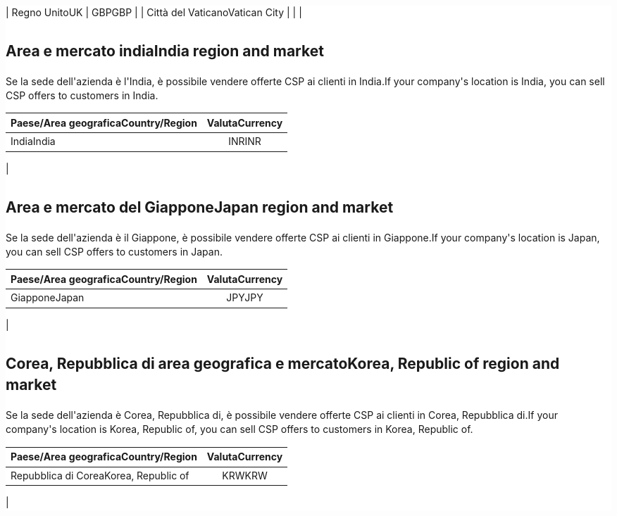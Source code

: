 |  <span data-ttu-id="0d03f-419">Regno Unito</span><span class="sxs-lookup"><span data-stu-id="0d03f-419">UK</span></span>             |   <span data-ttu-id="0d03f-420">GBP</span><span class="sxs-lookup"><span data-stu-id="0d03f-420">GBP</span></span>    |
|  <span data-ttu-id="0d03f-421">Città del Vaticano</span><span class="sxs-lookup"><span data-stu-id="0d03f-421">Vatican City</span></span>   |          |
|

## <a name="india-region-and-market"></a><span data-ttu-id="0d03f-422">Area e mercato india</span><span class="sxs-lookup"><span data-stu-id="0d03f-422">India region and market</span></span>

<span data-ttu-id="0d03f-423">Se la sede dell'azienda è l'India, è possibile vendere offerte CSP ai clienti in India.</span><span class="sxs-lookup"><span data-stu-id="0d03f-423">If your company's location is India, you can sell CSP offers to customers in India.</span></span>

|  <span data-ttu-id="0d03f-424">Paese/Area geografica</span><span class="sxs-lookup"><span data-stu-id="0d03f-424">Country/Region</span></span> | <span data-ttu-id="0d03f-425">Valuta</span><span class="sxs-lookup"><span data-stu-id="0d03f-425">Currency</span></span> |
|  -------------- |:--------:|
|  <span data-ttu-id="0d03f-426">India</span><span class="sxs-lookup"><span data-stu-id="0d03f-426">India</span></span>          |   <span data-ttu-id="0d03f-427">INR</span><span class="sxs-lookup"><span data-stu-id="0d03f-427">INR</span></span>    |
|

## <a name="japan-region-and-market"></a><span data-ttu-id="0d03f-428">Area e mercato del Giappone</span><span class="sxs-lookup"><span data-stu-id="0d03f-428">Japan region and market</span></span>

<span data-ttu-id="0d03f-429">Se la sede dell'azienda è il Giappone, è possibile vendere offerte CSP ai clienti in Giappone.</span><span class="sxs-lookup"><span data-stu-id="0d03f-429">If your company's location is Japan, you can sell CSP offers to customers in Japan.</span></span>

|  <span data-ttu-id="0d03f-430">Paese/Area geografica</span><span class="sxs-lookup"><span data-stu-id="0d03f-430">Country/Region</span></span> | <span data-ttu-id="0d03f-431">Valuta</span><span class="sxs-lookup"><span data-stu-id="0d03f-431">Currency</span></span> |
|  -------------- |:--------:|
|  <span data-ttu-id="0d03f-432">Giappone</span><span class="sxs-lookup"><span data-stu-id="0d03f-432">Japan</span></span>          |   <span data-ttu-id="0d03f-433">JPY</span><span class="sxs-lookup"><span data-stu-id="0d03f-433">JPY</span></span>    |
|

## <a name="korea-republic-of-region-and-market"></a><span data-ttu-id="0d03f-434">Corea, Repubblica di area geografica e mercato</span><span class="sxs-lookup"><span data-stu-id="0d03f-434">Korea, Republic of region and market</span></span>

<span data-ttu-id="0d03f-435">Se la sede dell'azienda è Corea, Repubblica di, è possibile vendere offerte CSP ai clienti in Corea, Repubblica di.</span><span class="sxs-lookup"><span data-stu-id="0d03f-435">If your company's location is Korea, Republic of, you can sell CSP offers to customers in Korea, Republic of.</span></span>

|  <span data-ttu-id="0d03f-436">Paese/Area geografica</span><span class="sxs-lookup"><span data-stu-id="0d03f-436">Country/Region</span></span>    | <span data-ttu-id="0d03f-437">Valuta</span><span class="sxs-lookup"><span data-stu-id="0d03f-437">Currency</span></span> |
|  --------------    |:--------:|
|  <span data-ttu-id="0d03f-438">Repubblica di Corea</span><span class="sxs-lookup"><span data-stu-id="0d03f-438">Korea, Republic of</span></span>|   <span data-ttu-id="0d03f-439">KRW</span><span class="sxs-lookup"><span data-stu-id="0d03f-439">KRW</span></span>    |
|
